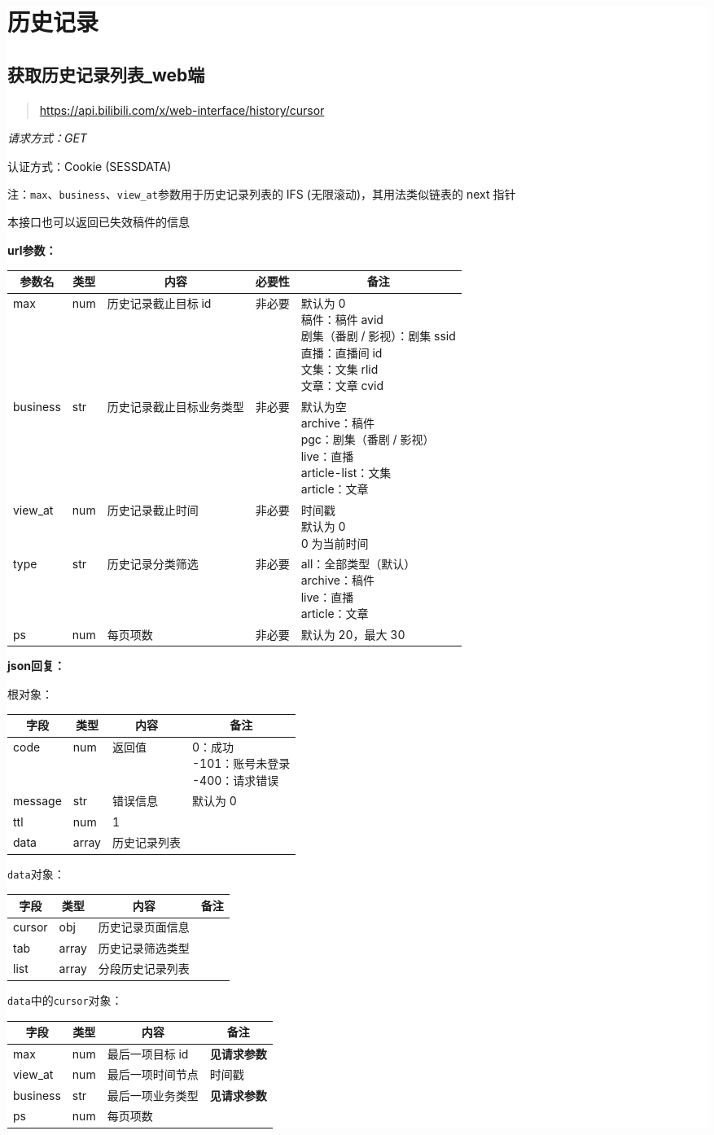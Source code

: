 # 历史记录

## 获取历史记录列表_web端

> https://api.bilibili.com/x/web-interface/history/cursor

*请求方式：GET*

认证方式：Cookie (SESSDATA)

注：`max`、`business`、`view_at`参数用于历史记录列表的 IFS (无限滚动)，其用法类似链表的 next 指针

本接口也可以返回已失效稿件的信息

**url参数：**

| 参数名   | 类型 | 内容                     | 必要性 | 备注                                                         |
| -------- | ---- | ------------------------ | ------ | ------------------------------------------------------------ |
| max      | num  | 历史记录截止目标 id      | 非必要 | 默认为 0<br />稿件：稿件 avid<br />剧集（番剧 / 影视）：剧集 ssid<br />直播：直播间 id<br />文集：文集 rlid<br />文章：文章 cvid |
| business | str  | 历史记录截止目标业务类型 | 非必要 | 默认为空<br />archive：稿件<br />pgc：剧集（番剧 / 影视）<br />live：直播<br />article-list：文集<br />article：文章 |
| view_at  | num  | 历史记录截止时间         | 非必要 | 时间戳<br />默认为 0<br />0 为当前时间                       |
| type     | str  | 历史记录分类筛选         | 非必要 | all：全部类型（默认）<br />archive：稿件<br />live：直播<br />article：文章 |
| ps       | num  | 每页项数                 | 非必要 | 默认为 20，最大 30                                           |

**json回复：**

根对象：

| 字段    | 类型  | 内容         | 备注                                              |
| ------- | ----- | ------------ | ------------------------------------------------- |
| code    | num   | 返回值       | 0：成功<br />-101：账号未登录<br />-400：请求错误 |
| message | str   | 错误信息     | 默认为 0                                          |
| ttl     | num   | 1            |                                                   |
| data    | array | 历史记录列表 |                                                   |

`data`对象：

| 字段   | 类型  | 内容             | 备注 |
| ------ | ----- | ---------------- | ---- |
| cursor | obj   | 历史记录页面信息 |      |
| tab    | array | 历史记录筛选类型 |      |
| list   | array | 分段历史记录列表 |      |

`data`中的`cursor`对象：

| 字段     | 类型 | 内容             | 备注           |
| -------- | ---- | ---------------- | -------------- |
| max      | num  | 最后一项目标 id  | **见请求参数** |
| view_at  | num  | 最后一项时间节点 | 时间戳         |
| business | str  | 最后一项业务类型 | **见请求参数** |
| ps       | num  | 每页项数         |                |
